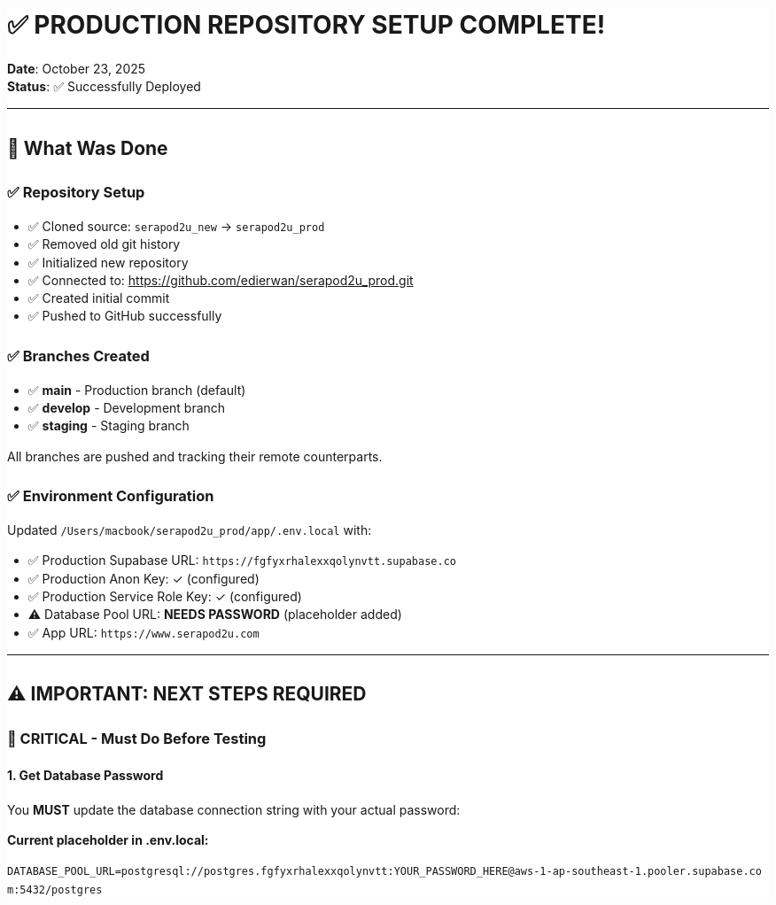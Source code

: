# ✅ PRODUCTION REPOSITORY SETUP COMPLETE!

**Date**: October 23, 2025\
**Status**: ✅ Successfully Deployed

---

## 🎉 What Was Done

### ✅ Repository Setup

- ✅ Cloned source: `serapod2u_new` → `serapod2u_prod`
- ✅ Removed old git history
- ✅ Initialized new repository
- ✅ Connected to: https://github.com/edierwan/serapod2u_prod.git
- ✅ Created initial commit
- ✅ Pushed to GitHub successfully

### ✅ Branches Created

- ✅ **main** - Production branch (default)
- ✅ **develop** - Development branch
- ✅ **staging** - Staging branch

All branches are pushed and tracking their remote counterparts.

### ✅ Environment Configuration

Updated `/Users/macbook/serapod2u_prod/app/.env.local` with:

- ✅ Production Supabase URL: `https://fgfyxrhalexxqolynvtt.supabase.co`
- ✅ Production Anon Key: ✓ (configured)
- ✅ Production Service Role Key: ✓ (configured)
- ⚠️ Database Pool URL: **NEEDS PASSWORD** (placeholder added)
- ✅ App URL: `https://www.serapod2u.com`

---

## ⚠️ IMPORTANT: NEXT STEPS REQUIRED

### 🔴 CRITICAL - Must Do Before Testing

#### 1. Get Database Password

You **MUST** update the database connection string with your actual password:

**Current placeholder in .env.local:**

```
DATABASE_POOL_URL=postgresql://postgres.fgfyxrhalexxqolynvtt:YOUR_PASSWORD_HERE@aws-1-ap-southeast-1.pooler.supabase.com:5432/postgres
```
